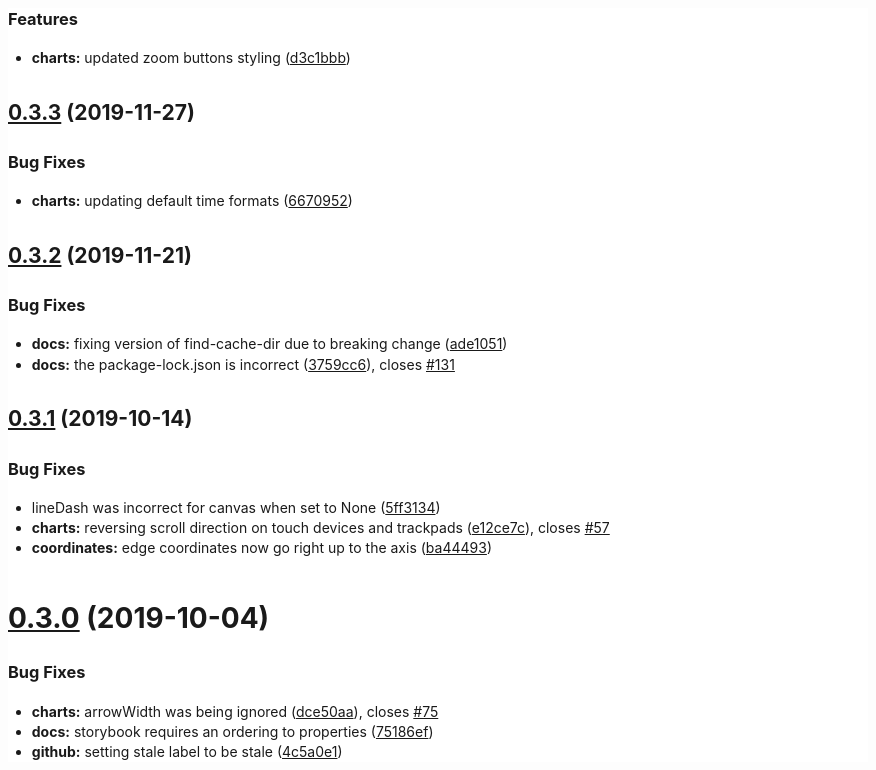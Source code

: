 ### Features

-   **charts:** updated zoom buttons styling ([d3c1bbb](https://github.com/markmcdowell/react-19-financial-charts/commit/d3c1bbb9eea624aead45684ca2cbbfca0cccdb5f))

## [0.3.3](https://github.com/markmcdowell/react-19-financial-charts/compare/v0.3.2...v0.3.3) (2019-11-27)

### Bug Fixes

-   **charts:** updating default time formats ([6670952](https://github.com/markmcdowell/react-19-financial-charts/commit/667095253dda726de9de0d93fc71ea830fcecab6))

## [0.3.2](https://github.com/markmcdowell/react-19-financial-charts/compare/v0.3.1...v0.3.2) (2019-11-21)

### Bug Fixes

-   **docs:** fixing version of find-cache-dir due to breaking change ([ade1051](https://github.com/markmcdowell/react-19-financial-charts/commit/ade10519c7c10d42e79f3bf744a276ac596c1da8))
-   **docs:** the package-lock.json is incorrect ([3759cc6](https://github.com/markmcdowell/react-19-financial-charts/commit/3759cc643b0902e20a201091b5b5a8fdd1b456d8)), closes [#131](https://github.com/markmcdowell/react-19-financial-charts/issues/131)

## [0.3.1](https://github.com/markmcdowell/react-19-financial-charts/compare/v0.3.0...v0.3.1) (2019-10-14)

### Bug Fixes

-   lineDash was incorrect for canvas when set to None ([5ff3134](https://github.com/markmcdowell/react-19-financial-charts/commit/5ff3134))
-   **charts:** reversing scroll direction on touch devices and trackpads ([e12ce7c](https://github.com/markmcdowell/react-19-financial-charts/commit/e12ce7c)), closes [#57](https://github.com/markmcdowell/react-19-financial-charts/issues/57)
-   **coordinates:** edge coordinates now go right up to the axis ([ba44493](https://github.com/markmcdowell/react-19-financial-charts/commit/ba44493))

# [0.3.0](https://github.com/markmcdowell/react-19-financial-charts/compare/v0.2.3...v0.3.0) (2019-10-04)

### Bug Fixes

-   **charts:** arrowWidth was being ignored ([dce50aa](https://github.com/markmcdowell/react-19-financial-charts/commit/dce50aa)), closes [#75](https://github.com/markmcdowell/react-19-financial-charts/issues/75)
-   **docs:** storybook requires an ordering to properties ([75186ef](https://github.com/markmcdowell/react-19-financial-charts/commit/75186ef))
-   **github:** setting stale label to be stale ([4c5a0e1](https://github.com/markmcdowell/react-19-financial-charts/commit/4c5a0e1))
